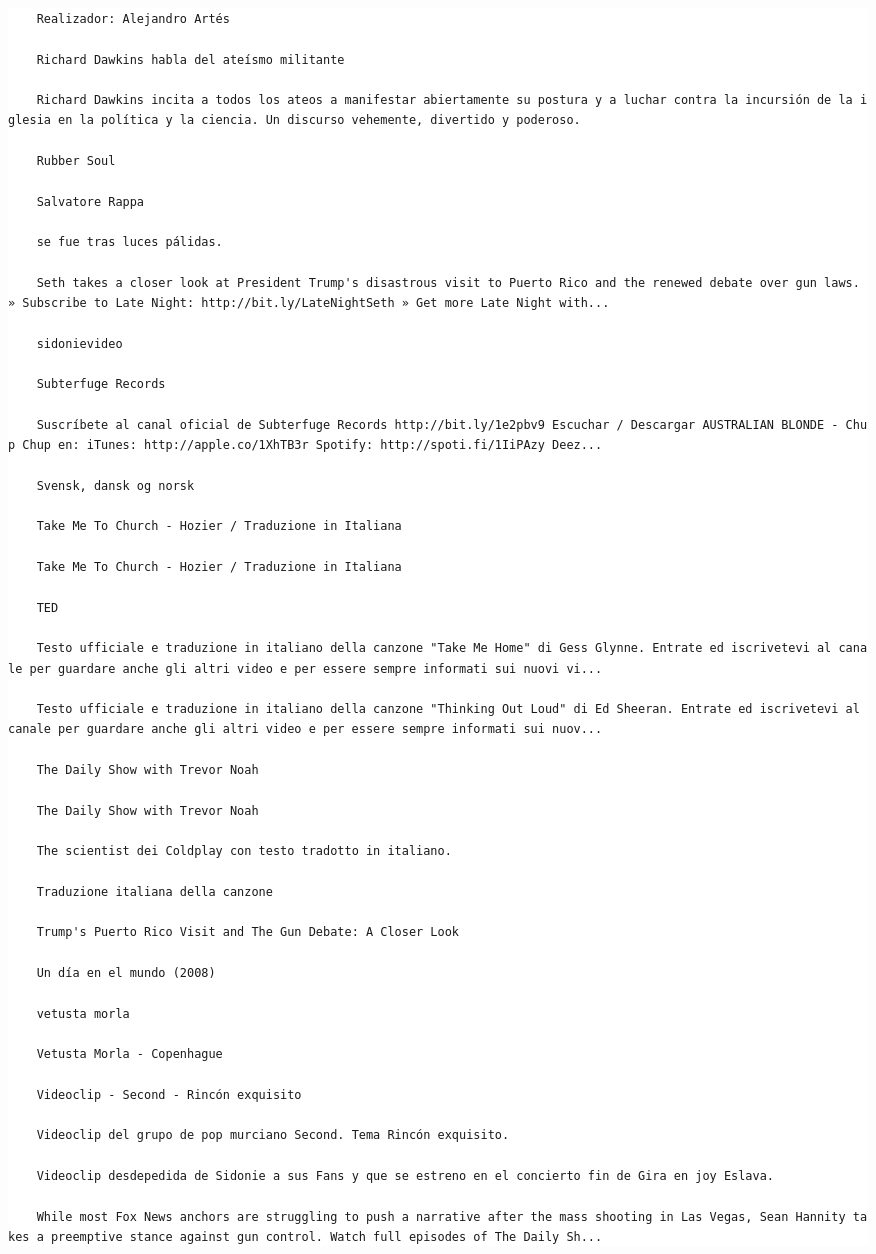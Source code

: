         Realizador: Alejandro Artés
        
        Richard Dawkins habla del ateísmo militante
        
        Richard Dawkins incita a todos los ateos a manifestar abiertamente su postura y a luchar contra la incursión de la iglesia en la política y la ciencia. Un discurso vehemente, divertido y poderoso.
        
        Rubber Soul
        
        Salvatore Rappa
        
        se fue tras luces pálidas.
        
        Seth takes a closer look at President Trump's disastrous visit to Puerto Rico and the renewed debate over gun laws. » Subscribe to Late Night: http://bit.ly/LateNightSeth » Get more Late Night with...
        
        sidonievideo
        
        Subterfuge Records
        
        Suscríbete al canal oficial de Subterfuge Records http://bit.ly/1e2pbv9 Escuchar / Descargar AUSTRALIAN BLONDE - Chup Chup en: iTunes: http://apple.co/1XhTB3r Spotify: http://spoti.fi/1IiPAzy Deez...
        
        Svensk, dansk og norsk
        
        Take Me To Church - Hozier / Traduzione in Italiana
        
        Take Me To Church - Hozier / Traduzione in Italiana
        
        TED
        
        Testo ufficiale e traduzione in italiano della canzone "Take Me Home" di Gess Glynne. Entrate ed iscrivetevi al canale per guardare anche gli altri video e per essere sempre informati sui nuovi vi...
        
        Testo ufficiale e traduzione in italiano della canzone "Thinking Out Loud" di Ed Sheeran. Entrate ed iscrivetevi al canale per guardare anche gli altri video e per essere sempre informati sui nuov...
        
        The Daily Show with Trevor Noah
        
        The Daily Show with Trevor Noah
        
        The scientist dei Coldplay con testo tradotto in italiano.
        
        Traduzione italiana della canzone
        
        Trump's Puerto Rico Visit and The Gun Debate: A Closer Look
        
        Un día en el mundo (2008)
        
        vetusta morla
        
        Vetusta Morla - Copenhague
        
        Videoclip - Second - Rincón exquisito
        
        Videoclip del grupo de pop murciano Second. Tema Rincón exquisito.
        
        Videoclip desdepedida de Sidonie a sus Fans y que se estreno en el concierto fin de Gira en joy Eslava.
        
        While most Fox News anchors are struggling to push a narrative after the mass shooting in Las Vegas, Sean Hannity takes a preemptive stance against gun control. Watch full episodes of The Daily Sh...
        